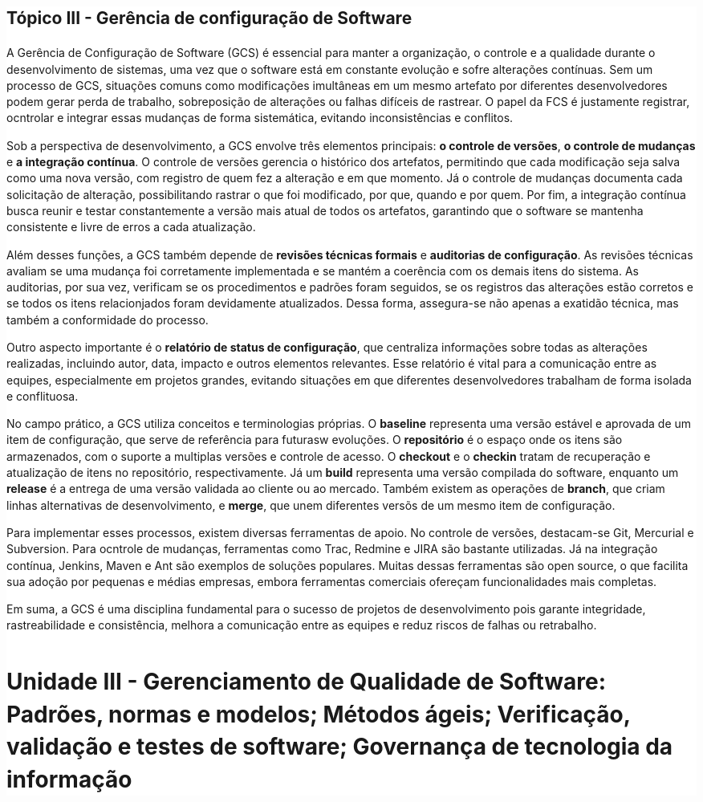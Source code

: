 ## Tópico III - Gerência de configuração de Software

A Gerência de Configuração de Software (GCS) é essencial para manter a organização, o controle e a qualidade durante o desenvolvimento de sistemas, uma vez que o software está em constante evolução e sofre alterações contínuas. Sem um processo de GCS, situações comuns como modificações imultâneas em um mesmo artefato por diferentes desenvolvedores podem gerar perda de trabalho, sobreposição de alterações ou falhas difíceis de rastrear. O papel da FCS é justamente registrar, ocntrolar e integrar essas mudanças de forma sistemática, evitando inconsistências e conflitos.

Sob a perspectiva de desenvolvimento, a GCS envolve três elementos principais: **o controle de versões**, **o controle de mudanças** e **a integração contínua**. O controle de versões gerencia o histórico dos artefatos, permitindo que cada modificação seja salva como uma nova versão, com registro de quem fez a alteração e em que momento. Já o controle de mudanças documenta cada solicitação de alteração, possibilitando rastrar o que foi modificado, por que, quando e por quem. Por fim, a integração contínua busca reunir e testar constantemente a versão mais atual de todos os artefatos, garantindo que o software se mantenha consistente e livre de erros a cada atualização.

Além desses funções, a GCS também depende de **revisões técnicas formais** e **auditorias de configuração**. As revisões técnicas avaliam se uma mudança foi corretamente implementada e se mantém a coerência com os demais itens do sistema. As auditorias, por sua vez, verificam se os procedimentos e padrões foram seguidos, se os registros das alterações estão corretos e se todos os itens relacionjados foram devidamente atualizados. Dessa forma, assegura-se não apenas a exatidão técnica, mas também a conformidade do processo.

Outro aspecto importante é o **relatório de status de configuração**, que centraliza informações sobre todas as alterações realizadas, incluindo autor, data, impacto e outros elementos relevantes. Esse relatório é vital para a comunicação entre as equipes, especialmente em projetos grandes, evitando situações em que diferentes desenvolvedores trabalham de forma isolada e conflituosa.

No campo prático, a GCS utiliza conceitos e terminologias próprias. O **baseline** representa uma versão estável e aprovada de um item de configuração, que serve de referência para futurasw evoluções. O **repositório** é o espaço onde os itens são armazenados, com o suporte a multiplas versões e controle de acesso. O **checkout** e o **checkin** tratam de recuperação e atualização de itens no repositório, respectivamente. Já um **build** representa uma versão compilada do software, enquanto um **release** é a entrega de uma versão validada ao cliente ou ao mercado. Também existem as operações de **branch**, que criam linhas alternativas de desenvolvimento, e **merge**, que unem diferentes versõs de um mesmo item de configuração.

Para implementar esses processos, existem diversas ferramentas de apoio. No controle de versões, destacam-se Git, Mercurial e Subversion. Para ocntrole de mudanças, ferramentas como Trac, Redmine e JIRA são bastante utilizadas. Já na integração contínua, Jenkins, Maven e Ant são exemplos de soluções populares. Muitas dessas ferramentas são open source, o que facilita sua adoção por pequenas e médias empresas, embora ferramentas comerciais ofereçam funcionalidades mais completas.

Em suma, a GCS é uma disciplina fundamental para o sucesso de projetos de desenvolvimento pois garante integridade, rastreabilidade e consistência, melhora a comunicação entre as equipes e reduz riscos de falhas ou retrabalho.

# Unidade III - Gerenciamento de Qualidade de Software: Padrões, normas e modelos; Métodos ágeis; Verificação, validação e testes de software; Governança de tecnologia da informação
